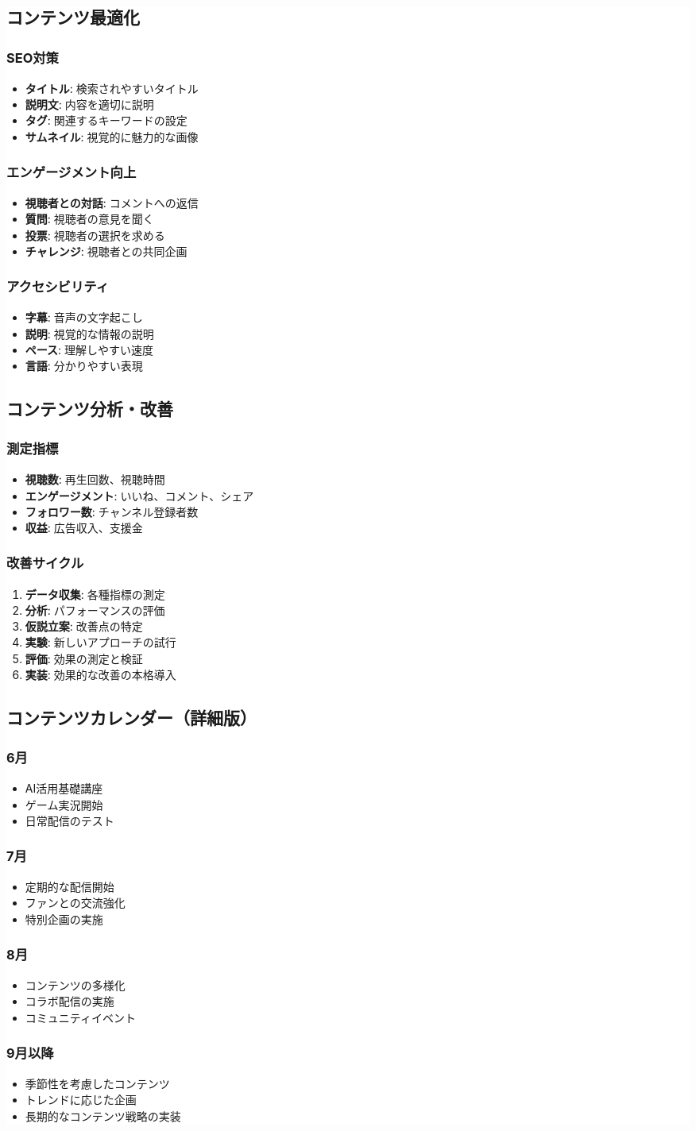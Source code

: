 ## コンテンツ最適化

### SEO対策
- **タイトル**: 検索されやすいタイトル
- **説明文**: 内容を適切に説明
- **タグ**: 関連するキーワードの設定
- **サムネイル**: 視覚的に魅力的な画像

### エンゲージメント向上
- **視聴者との対話**: コメントへの返信
- **質問**: 視聴者の意見を聞く
- **投票**: 視聴者の選択を求める
- **チャレンジ**: 視聴者との共同企画

### アクセシビリティ
- **字幕**: 音声の文字起こし
- **説明**: 視覚的な情報の説明
- **ペース**: 理解しやすい速度
- **言語**: 分かりやすい表現

## コンテンツ分析・改善

### 測定指標
- **視聴数**: 再生回数、視聴時間
- **エンゲージメント**: いいね、コメント、シェア
- **フォロワー数**: チャンネル登録者数
- **収益**: 広告収入、支援金

### 改善サイクル
1. **データ収集**: 各種指標の測定
2. **分析**: パフォーマンスの評価
3. **仮説立案**: 改善点の特定
4. **実験**: 新しいアプローチの試行
5. **評価**: 効果の測定と検証
6. **実装**: 効果的な改善の本格導入

## コンテンツカレンダー（詳細版）

### 6月
- AI活用基礎講座
- ゲーム実況開始
- 日常配信のテスト

### 7月
- 定期的な配信開始
- ファンとの交流強化
- 特別企画の実施

### 8月
- コンテンツの多様化
- コラボ配信の実施
- コミュニティイベント

### 9月以降
- 季節性を考慮したコンテンツ
- トレンドに応じた企画
- 長期的なコンテンツ戦略の実装 